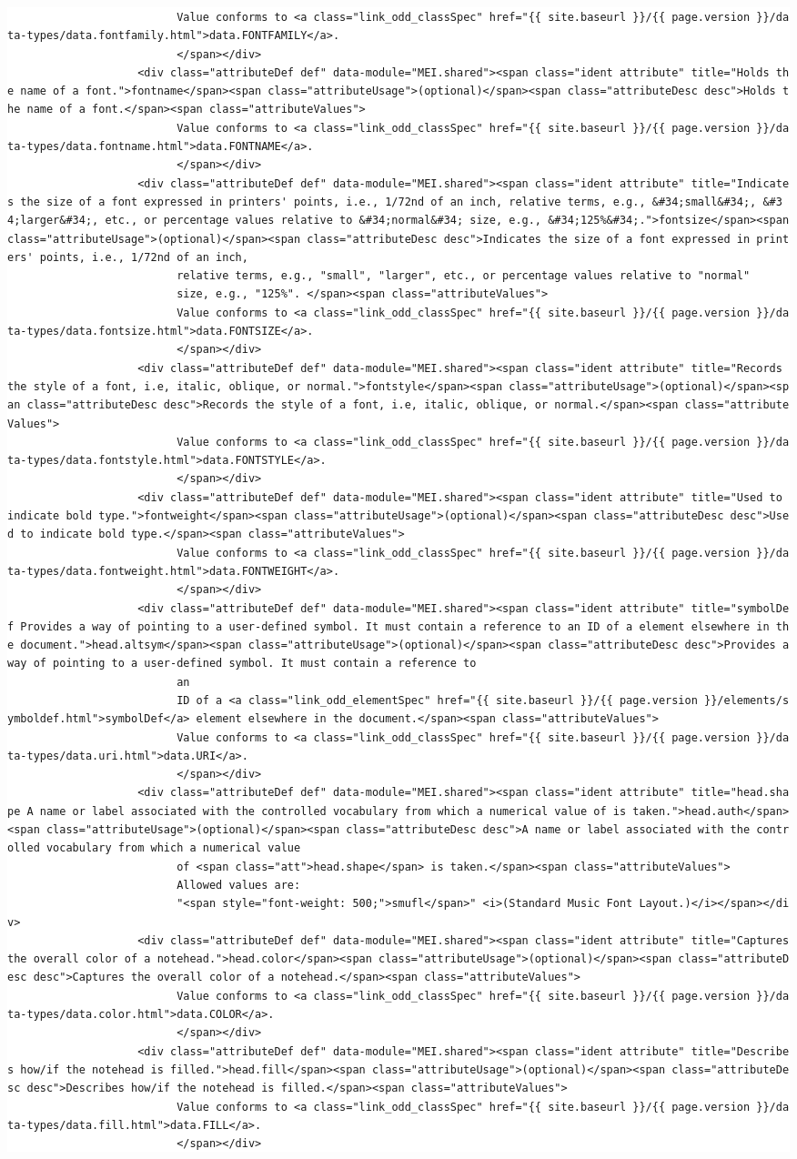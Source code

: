                               Value conforms to <a class="link_odd_classSpec" href="{{ site.baseurl }}/{{ page.version }}/data-types/data.fontfamily.html">data.FONTFAMILY</a>.
                              </span></div>
                        <div class="attributeDef def" data-module="MEI.shared"><span class="ident attribute" title="Holds the name of a font.">fontname</span><span class="attributeUsage">(optional)</span><span class="attributeDesc desc">Holds the name of a font.</span><span class="attributeValues">
                              Value conforms to <a class="link_odd_classSpec" href="{{ site.baseurl }}/{{ page.version }}/data-types/data.fontname.html">data.FONTNAME</a>.
                              </span></div>
                        <div class="attributeDef def" data-module="MEI.shared"><span class="ident attribute" title="Indicates the size of a font expressed in printers' points, i.e., 1/72nd of an inch, relative terms, e.g., &#34;small&#34;, &#34;larger&#34;, etc., or percentage values relative to &#34;normal&#34; size, e.g., &#34;125%&#34;.">fontsize</span><span class="attributeUsage">(optional)</span><span class="attributeDesc desc">Indicates the size of a font expressed in printers' points, i.e., 1/72nd of an inch,
                              relative terms, e.g., "small", "larger", etc., or percentage values relative to "normal"
                              size, e.g., "125%". </span><span class="attributeValues">
                              Value conforms to <a class="link_odd_classSpec" href="{{ site.baseurl }}/{{ page.version }}/data-types/data.fontsize.html">data.FONTSIZE</a>.
                              </span></div>
                        <div class="attributeDef def" data-module="MEI.shared"><span class="ident attribute" title="Records the style of a font, i.e, italic, oblique, or normal.">fontstyle</span><span class="attributeUsage">(optional)</span><span class="attributeDesc desc">Records the style of a font, i.e, italic, oblique, or normal.</span><span class="attributeValues">
                              Value conforms to <a class="link_odd_classSpec" href="{{ site.baseurl }}/{{ page.version }}/data-types/data.fontstyle.html">data.FONTSTYLE</a>.
                              </span></div>
                        <div class="attributeDef def" data-module="MEI.shared"><span class="ident attribute" title="Used to indicate bold type.">fontweight</span><span class="attributeUsage">(optional)</span><span class="attributeDesc desc">Used to indicate bold type.</span><span class="attributeValues">
                              Value conforms to <a class="link_odd_classSpec" href="{{ site.baseurl }}/{{ page.version }}/data-types/data.fontweight.html">data.FONTWEIGHT</a>.
                              </span></div>
                        <div class="attributeDef def" data-module="MEI.shared"><span class="ident attribute" title="symbolDef Provides a way of pointing to a user-defined symbol. It must contain a reference to an ID of a element elsewhere in the document.">head.altsym</span><span class="attributeUsage">(optional)</span><span class="attributeDesc desc">Provides a way of pointing to a user-defined symbol. It must contain a reference to
                              an
                              ID of a <a class="link_odd_elementSpec" href="{{ site.baseurl }}/{{ page.version }}/elements/symboldef.html">symbolDef</a> element elsewhere in the document.</span><span class="attributeValues">
                              Value conforms to <a class="link_odd_classSpec" href="{{ site.baseurl }}/{{ page.version }}/data-types/data.uri.html">data.URI</a>.
                              </span></div>
                        <div class="attributeDef def" data-module="MEI.shared"><span class="ident attribute" title="head.shape A name or label associated with the controlled vocabulary from which a numerical value of is taken.">head.auth</span><span class="attributeUsage">(optional)</span><span class="attributeDesc desc">A name or label associated with the controlled vocabulary from which a numerical value
                              of <span class="att">head.shape</span> is taken.</span><span class="attributeValues">
                              Allowed values are:
                              "<span style="font-weight: 500;">smufl</span>" <i>(Standard Music Font Layout.)</i></span></div>
                        <div class="attributeDef def" data-module="MEI.shared"><span class="ident attribute" title="Captures the overall color of a notehead.">head.color</span><span class="attributeUsage">(optional)</span><span class="attributeDesc desc">Captures the overall color of a notehead.</span><span class="attributeValues">
                              Value conforms to <a class="link_odd_classSpec" href="{{ site.baseurl }}/{{ page.version }}/data-types/data.color.html">data.COLOR</a>.
                              </span></div>
                        <div class="attributeDef def" data-module="MEI.shared"><span class="ident attribute" title="Describes how/if the notehead is filled.">head.fill</span><span class="attributeUsage">(optional)</span><span class="attributeDesc desc">Describes how/if the notehead is filled.</span><span class="attributeValues">
                              Value conforms to <a class="link_odd_classSpec" href="{{ site.baseurl }}/{{ page.version }}/data-types/data.fill.html">data.FILL</a>.
                              </span></div>